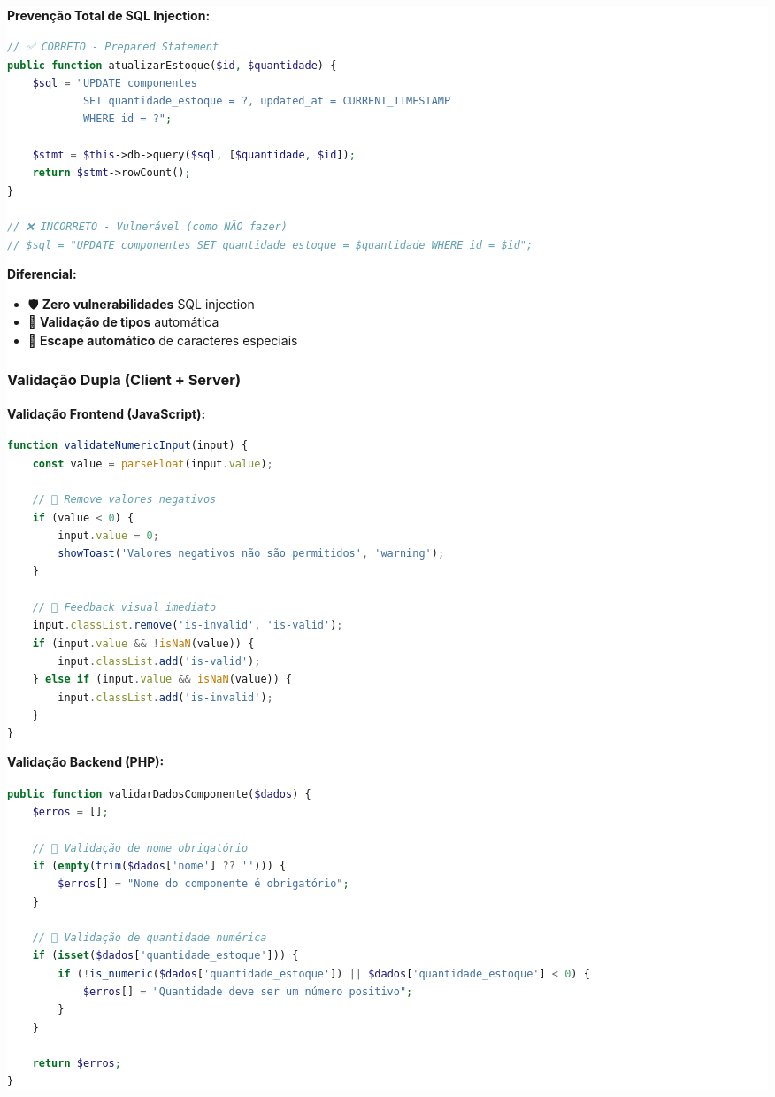 **Prevenção Total de SQL Injection:**
```php
// ✅ CORRETO - Prepared Statement
public function atualizarEstoque($id, $quantidade) {
    $sql = "UPDATE componentes 
            SET quantidade_estoque = ?, updated_at = CURRENT_TIMESTAMP 
            WHERE id = ?";
    
    $stmt = $this->db->query($sql, [$quantidade, $id]);
    return $stmt->rowCount();
}

// ❌ INCORRETO - Vulnerável (como NÃO fazer)
// $sql = "UPDATE componentes SET quantidade_estoque = $quantidade WHERE id = $id";
```

**Diferencial:**
- 🛡️ **Zero vulnerabilidades** SQL injection
- 🎯 **Validação de tipos** automática
- 🔐 **Escape automático** de caracteres especiais

### Validação Dupla (Client + Server)

**Validação Frontend (JavaScript):**
```javascript
function validateNumericInput(input) {
    const value = parseFloat(input.value);
    
    // 🚫 Remove valores negativos
    if (value < 0) {
        input.value = 0;
        showToast('Valores negativos não são permitidos', 'warning');
    }
    
    // 🎨 Feedback visual imediato
    input.classList.remove('is-invalid', 'is-valid');
    if (input.value && !isNaN(value)) {
        input.classList.add('is-valid');
    } else if (input.value && isNaN(value)) {
        input.classList.add('is-invalid');
    }
}
```

**Validação Backend (PHP):**
```php
public function validarDadosComponente($dados) {
    $erros = [];
    
    // 📝 Validação de nome obrigatório
    if (empty(trim($dados['nome'] ?? ''))) {
        $erros[] = "Nome do componente é obrigatório";
    }
    
    // 🔢 Validação de quantidade numérica
    if (isset($dados['quantidade_estoque'])) {
        if (!is_numeric($dados['quantidade_estoque']) || $dados['quantidade_estoque'] < 0) {
            $erros[] = "Quantidade deve ser um número positivo";
        }
    }
    
    return $erros;
}
```
